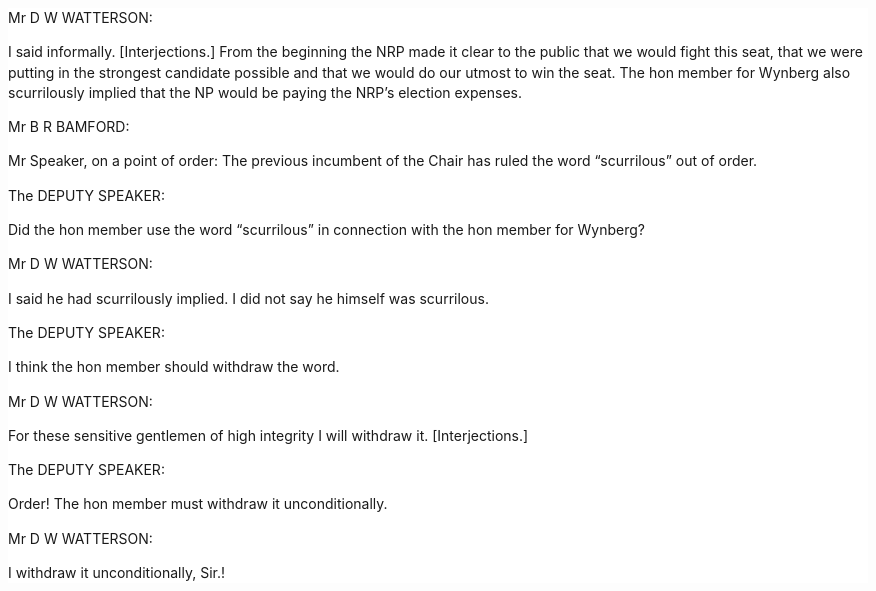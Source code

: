 <from>Mr <person refersTo="hansard_za">D W WATTERSON</person>:</from>

<p>I said informally. [Interjections.] From the beginning the NRP made it clear to the public that we would fight this seat, that we were putting in the strongest candidate possible and that we would do our utmost to win the seat. The hon member for Wynberg also scurrilously implied that the NP would be paying the NRP&#x2019;s election expenses.</p>

</speech>

<speech by="#bamford">

<from>Mr <person refersTo="hansard_za">B R BAMFORD</person>:</from>

<p>Mr Speaker, on a point of order: The previous incumbent of the Chair has ruled the word &#x201C;scurrilous&#x201D; out of order.</p>

</speech>

<speech by="#deputy_speaker">

<from>The <person refersTo="hansard_za">DEPUTY SPEAKER</person>:</from>

<p>Did the hon member use the word &#x201C;scurrilous&#x201D; in connection with the hon member for Wynberg?</p>

</speech>

<speech by="#watterson">

<from>Mr <person refersTo="hansard_za">D W WATTERSON</person>:</from>

<p>I said he had scurrilously implied. I did not say he himself was scurrilous.</p>

</speech>

<speech by="#deputy_speaker">

<from>The <person refersTo="hansard_za">DEPUTY SPEAKER</person>:</from>

<p>I think the hon member should withdraw the word.</p>

</speech>

<speech by="#watterson">

<from>Mr <person refersTo="hansard_za">D W WATTERSON</person>:</from>

<p>For these sensitive gentlemen of high integrity I will withdraw it. [Interjections.]</p>

</speech>

<speech by="#deputy_speaker">

<from>The <person refersTo="hansard_za">DEPUTY SPEAKER</person>:</from>

<p>Order! The hon member must withdraw it unconditionally.</p>

</speech>

<speech by="#watterson">

<from>Mr <person refersTo="hansard_za">D W WATTERSON</person>:</from>

<p>I withdraw it unconditionally, Sir.!</p>
